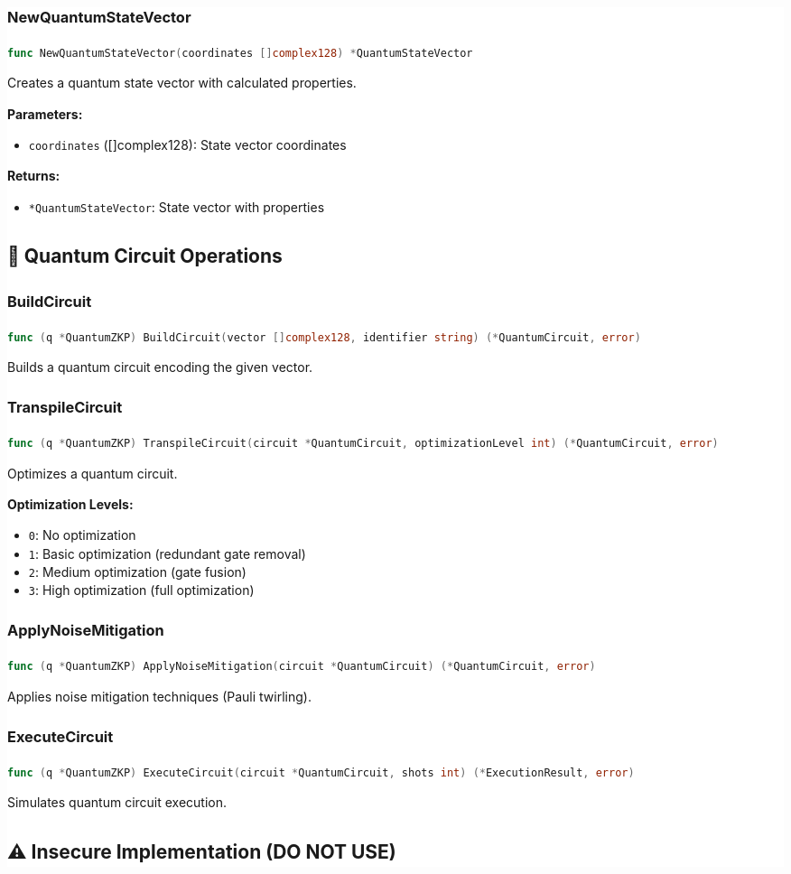 ### NewQuantumStateVector

```go
func NewQuantumStateVector(coordinates []complex128) *QuantumStateVector
```

Creates a quantum state vector with calculated properties.

**Parameters:**
- `coordinates` ([]complex128): State vector coordinates

**Returns:**
- `*QuantumStateVector`: State vector with properties

## 🔄 Quantum Circuit Operations

### BuildCircuit

```go
func (q *QuantumZKP) BuildCircuit(vector []complex128, identifier string) (*QuantumCircuit, error)
```

Builds a quantum circuit encoding the given vector.

### TranspileCircuit

```go
func (q *QuantumZKP) TranspileCircuit(circuit *QuantumCircuit, optimizationLevel int) (*QuantumCircuit, error)
```

Optimizes a quantum circuit.

**Optimization Levels:**
- `0`: No optimization
- `1`: Basic optimization (redundant gate removal)
- `2`: Medium optimization (gate fusion)
- `3`: High optimization (full optimization)

### ApplyNoiseMitigation

```go
func (q *QuantumZKP) ApplyNoiseMitigation(circuit *QuantumCircuit) (*QuantumCircuit, error)
```

Applies noise mitigation techniques (Pauli twirling).

### ExecuteCircuit

```go
func (q *QuantumZKP) ExecuteCircuit(circuit *QuantumCircuit, shots int) (*ExecutionResult, error)
```

Simulates quantum circuit execution.

## ⚠️ Insecure Implementation (DO NOT USE)
